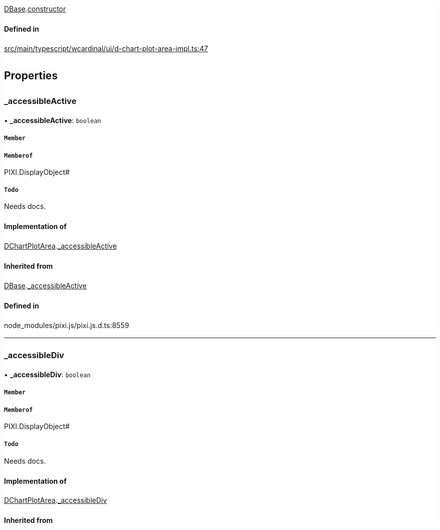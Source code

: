 [DBase](DBase.md).[constructor](DBase.md#constructor)

#### Defined in

[src/main/typescript/wcardinal/ui/d-chart-plot-area-impl.ts:47](https://github.com/winter-cardinal/winter-cardinal-ui/blob/v0.407.0/src/main/typescript/wcardinal/ui/d-chart-plot-area-impl.ts#L47)

## Properties

### \_accessibleActive

• **\_accessibleActive**: `boolean`

**`Member`**

**`Memberof`**

PIXI.DisplayObject#

**`Todo`**

Needs docs.

#### Implementation of

[DChartPlotArea](../interfaces/DChartPlotArea.md).[_accessibleActive](../interfaces/DChartPlotArea.md#_accessibleactive)

#### Inherited from

[DBase](DBase.md).[_accessibleActive](DBase.md#_accessibleactive)

#### Defined in

node_modules/pixi.js/pixi.js.d.ts:8559

___

### \_accessibleDiv

• **\_accessibleDiv**: `boolean`

**`Member`**

**`Memberof`**

PIXI.DisplayObject#

**`Todo`**

Needs docs.

#### Implementation of

[DChartPlotArea](../interfaces/DChartPlotArea.md).[_accessibleDiv](../interfaces/DChartPlotArea.md#_accessiblediv)

#### Inherited from
